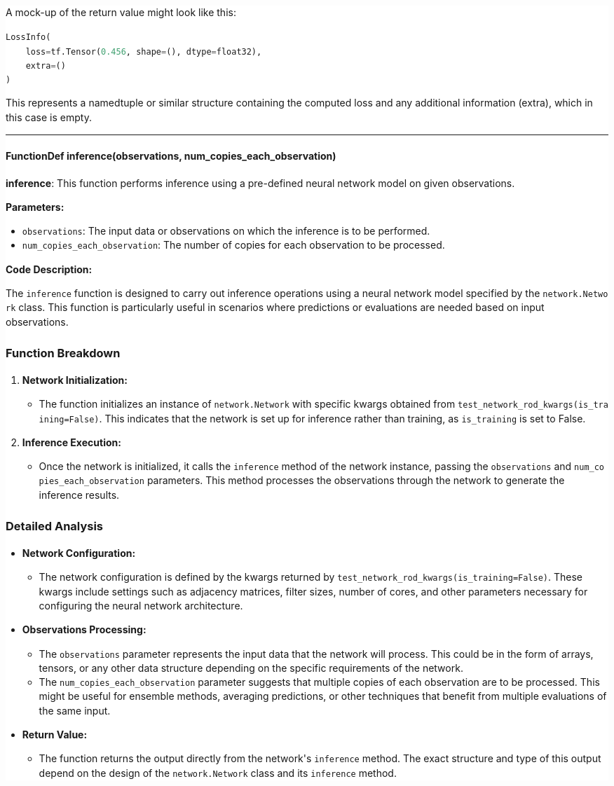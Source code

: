 A mock-up of the return value might look like this:

```python
LossInfo(
    loss=tf.Tensor(0.456, shape=(), dtype=float32),
    extra=()
)
```

This represents a namedtuple or similar structure containing the computed loss and any additional information (extra), which in this case is empty.
***
#### FunctionDef inference(observations, num_copies_each_observation)
**inference**: This function performs inference using a pre-defined neural network model on given observations.

**Parameters:**
- `observations`: The input data or observations on which the inference is to be performed.
- `num_copies_each_observation`: The number of copies for each observation to be processed.

**Code Description:**

The `inference` function is designed to carry out inference operations using a neural network model specified by the `network.Network` class. This function is particularly useful in scenarios where predictions or evaluations are needed based on input observations.

### Function Breakdown

1. **Network Initialization:**
   - The function initializes an instance of `network.Network` with specific kwargs obtained from `test_network_rod_kwargs(is_training=False)`. This indicates that the network is set up for inference rather than training, as `is_training` is set to False.
   
2. **Inference Execution:**
   - Once the network is initialized, it calls the `inference` method of the network instance, passing the `observations` and `num_copies_each_observation` parameters. This method processes the observations through the network to generate the inference results.

### Detailed Analysis

- **Network Configuration:**
  - The network configuration is defined by the kwargs returned by `test_network_rod_kwargs(is_training=False)`. These kwargs include settings such as adjacency matrices, filter sizes, number of cores, and other parameters necessary for configuring the neural network architecture.
  
- **Observations Processing:**
  - The `observations` parameter represents the input data that the network will process. This could be in the form of arrays, tensors, or any other data structure depending on the specific requirements of the network.
  - The `num_copies_each_observation` parameter suggests that multiple copies of each observation are to be processed. This might be useful for ensemble methods, averaging predictions, or other techniques that benefit from multiple evaluations of the same input.

- **Return Value:**
  - The function returns the output directly from the network's `inference` method. The exact structure and type of this output depend on the design of the `network.Network` class and its `inference` method.
